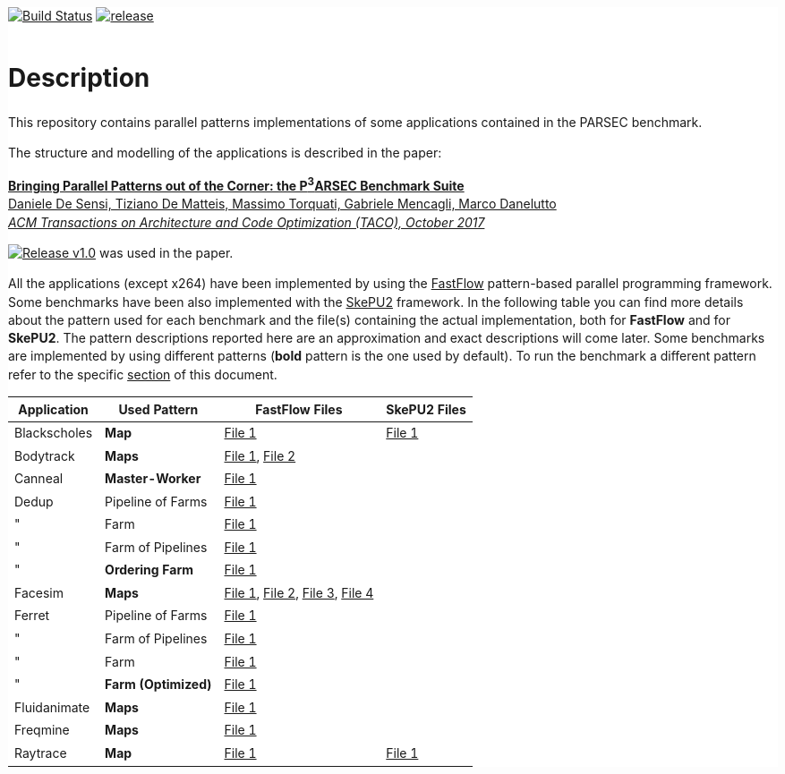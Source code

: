 [![Build Status](https://travis-ci.org/ParaGroup/p3arsec.svg?branch=master)](https://travis-ci.org/ParaGroup/p3arsec)
[![release](http://github-release-version.herokuapp.com/github/paragroup/p3arsec/release.svg?style=flat)](https://github.com/paragroup/p3arsec/releases/latest)


# Description
This repository contains parallel patterns implementations of some applications contained in the PARSEC benchmark.

The structure and modelling of the applications is described in the paper:

[**Bringing Parallel Patterns out of the Corner: the P<sup>3</sup>ARSEC Benchmark Suite**</br>
Daniele De Sensi, Tiziano De Matteis, Massimo Torquati, Gabriele Mencagli, Marco Danelutto</br>
*ACM Transactions on Architecture and Code Optimization (TACO), October 2017* </br>](https://dl.acm.org/citation.cfm?id=3132710)

[![Release v1.0](http://github-release-version.herokuapp.com/github/paragroup/p3arsec/release.svg?style=flat)](https://github.com/paragroup/p3arsec/releases/tag/v1.0) was used in the paper.

All the applications (except x264) have been implemented by using the [FastFlow](http://calvados.di.unipi.it/) pattern-based parallel programming framework. Some benchmarks have been also implemented with the [SkePU2](https://www.ida.liu.se/labs/pelab/skepu/) framework. In the following table you can find more details about the pattern used for each benchmark and the file(s) containing the actual implementation, both for **FastFlow** and for **SkePU2**. The pattern descriptions reported here are an approximation and exact descriptions will come later. Some benchmarks are implemented by using different patterns (**bold** pattern is the one used by default). To run the benchmark a different pattern refer to the specific [section](#run-alternative-versions) of this document.

Application   | Used Pattern           | FastFlow Files                                                       | SkePU2 Files
------------- | -----------------------|----------------------------------------------------------------------|--------------
Blackscholes  | **Map**                | [File 1](parsec-ff/pkgs/apps/blackscholes/src/blackscholes.c)        | [File 1](parsec-ff/pkgs/apps/blackscholes/src/blackscholes_skepu.cpp)
Bodytrack     | **Maps**               | [File 1](parsec-ff/pkgs/apps/bodytrack/src/TrackingBenchmark/TrackingModelFF.cpp), [File 2](parsec-ff/pkgs/apps/bodytrack/src/TrackingBenchmark/ParticleFilterFF.h)
Canneal       | **Master-Worker**      | [File 1](parsec-ff/pkgs/kernels/canneal/src/main.cpp)
Dedup         | Pipeline of Farms      | [File 1](parsec-ff/pkgs/kernels/dedup/src/encoder_ff_pipeoffarms.cpp)
"             | Farm                   | [File 1](parsec-ff/pkgs/kernels/dedup/src/encoder_ff_farm.cpp)
"             | Farm of Pipelines      | [File 1](parsec-ff/pkgs/kernels/dedup/src/encoder_ff_farmofpipes.cpp)
"             | **Ordering Farm**      | [File 1](parsec-ff/pkgs/kernels/dedup/src/encoder_ff_ofarm.cpp)
Facesim       | **Maps**               | [File 1](parsec-ff/pkgs/apps/facesim/src/Benchmarks/facesim/FACE_EXAMPLE.h), [File 2](parsec-ff/pkgs/apps/facesim/src/Public_Library/Forces_And_Torques/DIAGONALIZED_FINITE_VOLUME_3D.cpp), [File 3](parsec-ff/pkgs/apps/facesim/src/Public_Library/Deformable_Objects/DEFORMABLE_OBJECT.cpp), [File 4](parsec-ff/pkgs/apps/facesim/src/Public_Library/Arrays/ARRAY_PARALLEL_OPERATIONS.cpp)
Ferret        | Pipeline of Farms      | [File 1](parsec-ff/pkgs/apps/ferret/src/benchmark/ferret-ff-pipeoffarms.cpp)
"             | Farm of Pipelines      | [File 1](parsec-ff/pkgs/apps/ferret/src/benchmark/ferret-ff-farmofpipes.cpp)
"             | Farm                   | [File 1](parsec-ff/pkgs/apps/ferret/src/benchmark/ferret-ff-farm.cpp)
"             | **Farm (Optimized)**   | [File 1](parsec-ff/pkgs/apps/ferret/src/benchmark/ferret-ff-farm-optimized.cpp)
Fluidanimate  | **Maps**               | [File 1](parsec-ff/pkgs/apps/fluidanimate/src/ff.cpp)
Freqmine      | **Maps**               | [File 1](parsec-ff/pkgs/apps/freqmine/src/fp_tree_ff.cpp)
Raytrace      | **Map**                | [File 1](parsec-ff/pkgs/apps/raytrace/src/LRT/render.cxx)            | [File 1](parsec-ff/pkgs/apps/raytrace/src/LRT/render_skepu.cxx)